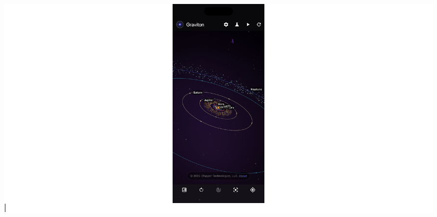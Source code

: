 <a href="../assets/screenshots/ios/ios-4.png" target="_blank"><img src="../assets/screenshots/ios/readme/ios-4.png" alt="Complete Solar System - iOS" style="height: 400px; width: auto; object-fit: contain; display: block; margin: 0 auto;" /></a> |